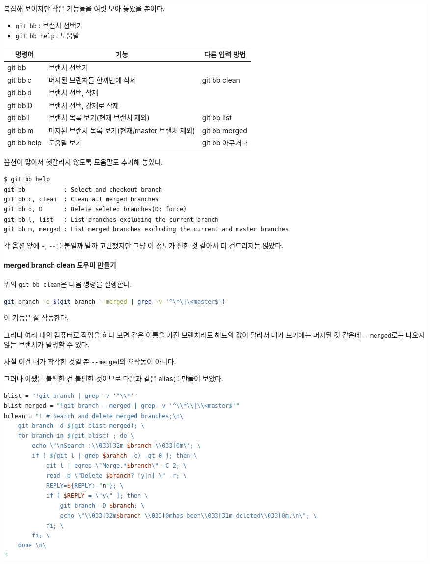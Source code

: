 복잡해 보이지만 작은 기능들을 여럿 모아 놓았을 뿐이다.

* `git bb` : 브랜치 선택기
* `git bb help` : 도움말

| 명령어      | 기능                                             | 다른 입력 방법  |
|-------------|--------------------------------------------------|-----------------|
| git bb      | 브랜치 선택기                                    |                 |
| git bb c    | 머지된 브랜치들 한꺼번에 삭제                    | git bb clean    |
| git bb d    | 브랜치 선택, 삭제                                |                 |
| git bb D    | 브랜치 선택, 강제로 삭제                         |                 |
| git bb l    | 브랜치 목록 보기(현재 브랜치 제외)               | git bb list     |
| git bb m    | 머지된 브랜치 목록 보기(현재/master 브랜치 제외) | git bb merged   |
| git bb help | 도움말 보기                                      | git bb 아무거나 |

옵션이 많아서 헷갈리지 않도록 도움말도 추가해 놓았다.

```
$ git bb help
git bb           : Select and checkout branch
git bb c, clean  : Clean all merged branches
git bb d, D      : Delete seleted branches(D: force)
git bb l, list   : List branches excluding the current branch
git bb m, merged : List merged branches excluding the current and master branches
```

각 옵션 앞에 `-`, `--`를 붙일까 말까 고민했지만 그냥 이 정도가 편한 것 같아서 더 건드리지는 않았다.

#### merged branch clean 도우미 만들기

위의 `git bb clean`은 다음 명령을 실행한다.

```sh
git branch -d $(git branch --merged | grep -v '^\*\|\<master$')
```

이 기능은 잘 작동한다.

그러나 여러 대의 컴퓨터로 작업을 하다 보면
같은 이름을 가진 브랜치라도 헤드의 값이 달라서
내가 보기에는 머지된 것 같은데 `--merged`로는 나오지 않는 브랜치가 발생할 수 있다.

사실 이건 내가 착각한 것일 뿐 `--merged`의 오작동이 아니다.

그러나 어쨌든 불편한 건 불편한 것이므로 다음과 같은 alias를 만들어 보았다.

```perl
blist = "!git branch | grep -v '^\\*'"
blist-merged = "!git branch --merged | grep -v '^\\*\\|\\<master$'"
bclean = "! # Search and delete merged branches;\n\
    git branch -d $(git blist-merged); \
    for branch in $(git blist) ; do \
        echo \"\nSearch :\\033[32m $branch \\033[0m\"; \
        if [ $(git l | grep $branch -c) -gt 0 ]; then \
            git l | egrep \"Merge.*$branch\" -C 2; \
            read -p \"Delete $branch? [y|n] \" -r; \
            REPLY=${REPLY:-"n"}; \
            if [ $REPLY = \"y\" ]; then \
                git branch -D $branch; \
                echo \"\\033[32m$branch \\033[0mhas been\\033[31m deleted\\033[0m.\n\"; \
            fi; \
        fi; \
    done \n\
"
```
